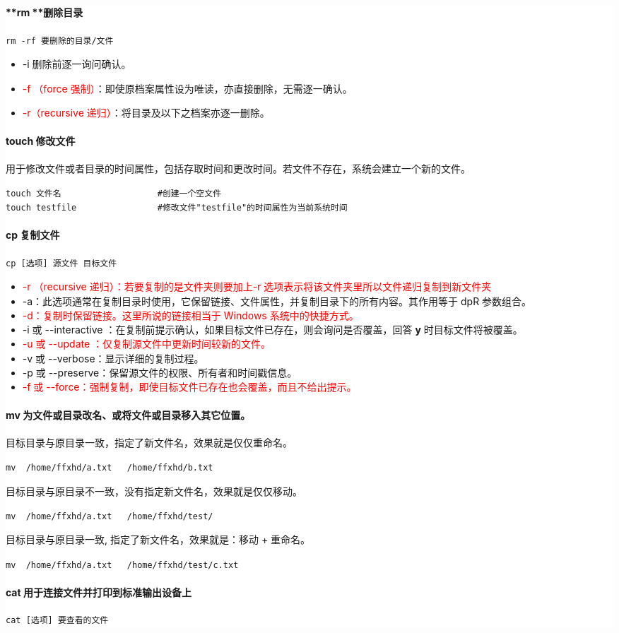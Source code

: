 #### **rm **删除目录

```shell
rm -rf 要删除的目录/文件
```

- -i 删除前逐一询问确认。

- <font color='red'>-f （force 强制）</font>：即使原档案属性设为唯读，亦直接删除，无需逐一确认。
- <font color='red'>-r（recursive 递归）</font>：将目录及以下之档案亦逐一删除。

#### touch 修改文件

用于修改文件或者目录的时间属性，包括存取时间和更改时间。若文件不存在，系统会建立一个新的文件。

```shell
touch 文件名                   #创建一个空文件
touch testfile                #修改文件"testfile"的时间属性为当前系统时间 
```

#### cp 复制文件

```shell
cp [选项] 源文件 目标文件
```
- <font color='red'> -r （recursive 递归）：若要复制的是文件夹则要加上-r 选项表示将该文件夹里所以文件递归复制到新文件夹</font>
- -a：此选项通常在复制目录时使用，它保留链接、文件属性，并复制目录下的所有内容。其作用等于 dpR 参数组合。
- <font color='red'>-d：复制时保留链接。这里所说的链接相当于 Windows 系统中的快捷方式。</font>
 - -i 或  --interactive ：在复制前提示确认，如果目标文件已存在，则会询问是否覆盖，回答 **y** 时目标文件将被覆盖。
 - <font color='red'> -u 或  --update ：仅复制源文件中更新时间较新的文件。</font>
- -v 或  --verbose：显示详细的复制过程。
- -p 或 --preserve：保留源文件的权限、所有者和时间戳信息。
- <font color='red'> -f 或 --force：强制复制，即使目标文件已存在也会覆盖，而且不给出提示。</font>

#### mv 为文件或目录改名、或将文件或目录移入其它位置。

目标目录与原目录一致，指定了新文件名，效果就是仅仅重命名。

```shell
mv  /home/ffxhd/a.txt   /home/ffxhd/b.txt    
```

目标目录与原目录不一致，没有指定新文件名，效果就是仅仅移动。

```shell
mv  /home/ffxhd/a.txt   /home/ffxhd/test/ 
```

目标目录与原目录一致, 指定了新文件名，效果就是：移动 + 重命名。

```shell
mv  /home/ffxhd/a.txt   /home/ffxhd/test/c.txt
```

#### cat 用于连接文件并打印到标准输出设备上

```shell
cat [选项] 要查看的文件
```


[shtool]: https://mirrors.aliyun.com/gnu/shtool/